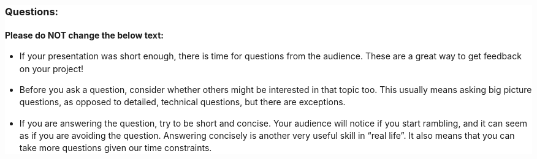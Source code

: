 
### Questions:

**Please do NOT change the below text:**

* If your presentation was short enough, there is time for questions from the audience. These are a great way to get feedback on your project!

* Before you ask a question, consider whether others might be interested in that topic too. This usually means asking big picture questions, as opposed to detailed, technical questions, but there are exceptions.

* If you are answering the question, try to be short and concise. Your audience will notice if you start rambling, and it can seem as if you are avoiding the question. Answering concisely is another very useful skill in “real life”. It also means that you can take more questions given our time constraints.
